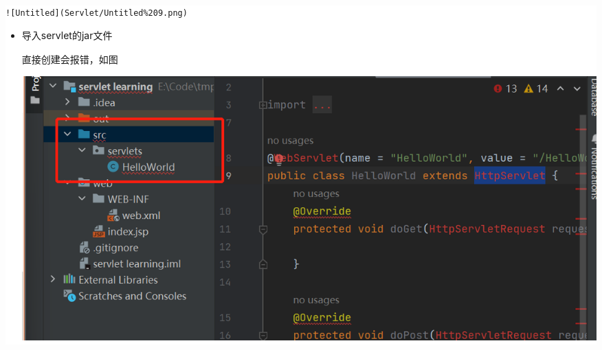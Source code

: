     ![Untitled](Servlet/Untitled%209.png)
    
- 导入servlet的jar文件
    
    直接创建会报错，如图
    
    ![Untitled](Servlet/Untitled%2010.png)
    